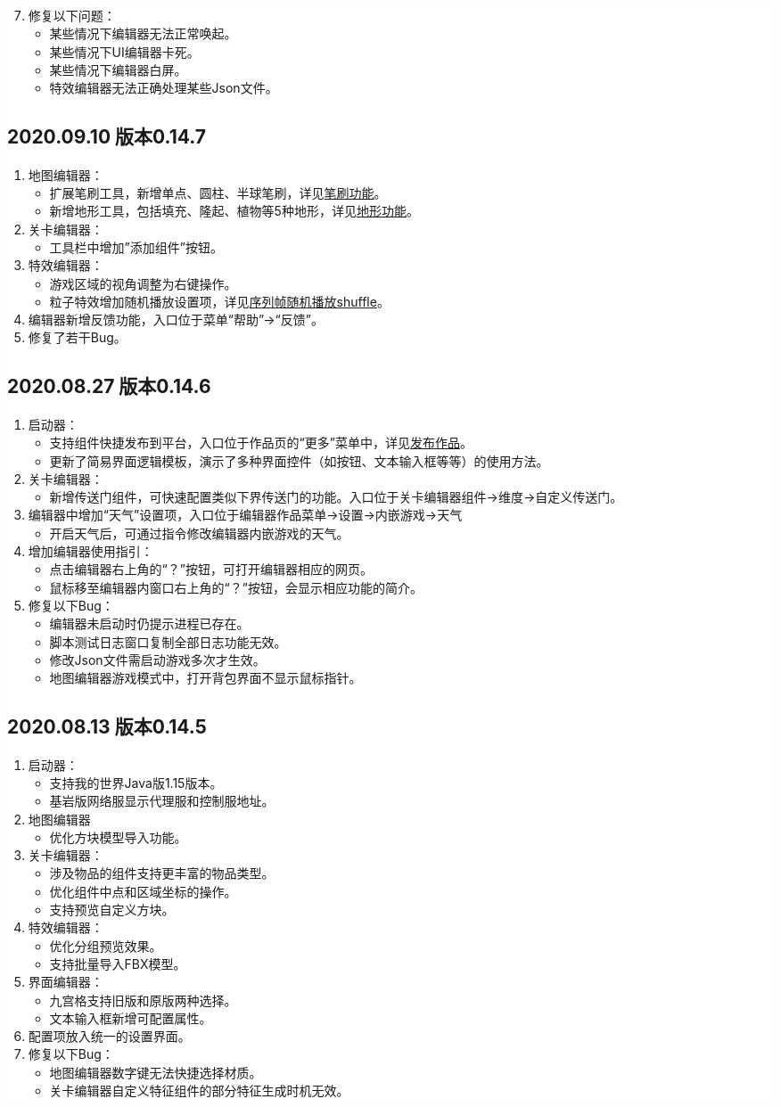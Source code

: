 7. 修复以下问题：
    - 某些情况下编辑器无法正常唤起。
    - 某些情况下UI编辑器卡死。
    - 某些情况下编辑器白屏。
    - 特效编辑器无法正确处理某些Json文件。


## 2020.09.10 版本0.14.7

1. 地图编辑器：
    - 扩展笔刷工具，新增单点、圆柱、半球笔刷，详见[笔刷功能](../../14-地图制作/2-地图编辑器使用说明.md#笔刷功能)。
    - 新增地形工具，包括填充、隆起、植物等5种地形，详见[地形功能](../../14-地图制作/2-地图编辑器使用说明.md#地形功能)。
2. 关卡编辑器：
    - 工具栏中增加”添加组件”按钮。
3. 特效编辑器：
    - 游戏区域的视角调整为右键操作。
    - 粒子特效增加随机播放设置项，详见[序列帧随机播放shuffle](../../16-美术/9-特效/10-属性详细说明.md#序列帧随机播放shuffle)。
4. 编辑器新增反馈功能，入口位于菜单“帮助”->“反馈”。
5. 修复了若干Bug。

## 2020.08.27 版本0.14.6

1. 启动器：
    - 支持组件快捷发布到平台，入口位于作品页的“更多”菜单中，详见[发布作品](../../12-入门教程/20-MC%20Studio使用说明.md#发布作品)。
    - 更新了简易界面逻辑模板，演示了多种界面控件（如按钮、文本输入框等等）的使用方法。
3. 关卡编辑器：
    - 新增传送门组件，可快速配置类似下界传送门的功能。入口位于关卡编辑器组件->维度->自定义传送门。
4. 编辑器中增加“天气”设置项，入口位于编辑器作品菜单->设置->内嵌游戏->天气
    - 开启天气后，可通过指令修改编辑器内嵌游戏的天气。
5. 增加编辑器使用指引：
    - 点击编辑器右上角的“？”按钮，可打开编辑器相应的网页。
    - 鼠标移至编辑器内窗口右上角的“？”按钮，会显示相应功能的简介。
6. 修复以下Bug：
    - 编辑器未启动时仍提示进程已存在。
    - 脚本测试日志窗口复制全部日志功能无效。
    - 修改Json文件需启动游戏多次才生效。
    - 地图编辑器游戏模式中，打开背包界面不显示鼠标指针。

## 2020.08.13 版本0.14.5

1. 启动器：
    - 支持我的世界Java版1.15版本。
    - 基岩版网络服显示代理服和控制服地址。
2. 地图编辑器
    - 优化方块模型导入功能。
3. 关卡编辑器：
    - 涉及物品的组件支持更丰富的物品类型。
    - 优化组件中点和区域坐标的操作。
    - 支持预览自定义方块。
4. 特效编辑器：
    - 优化分组预览效果。
    - 支持批量导入FBX模型。
5. 界面编辑器：
    - 九宫格支持旧版和原版两种选择。
    - 文本输入框新增可配置属性。
6. 配置项放入统一的设置界面。
7. 修复以下Bug：
    - 地图编辑器数字键无法快捷选择材质。
    - 关卡编辑器自定义特征组件的部分特征生成时机无效。